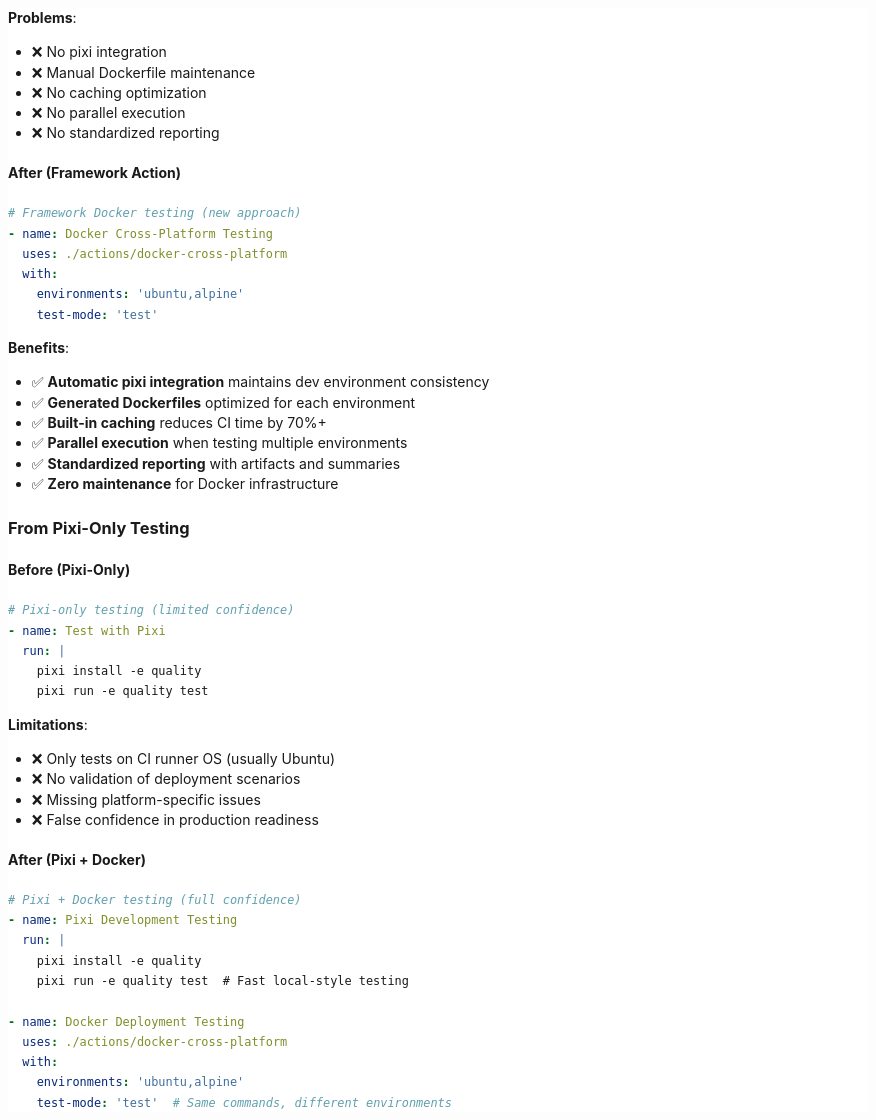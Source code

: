 **Problems**:
- ❌ No pixi integration
- ❌ Manual Dockerfile maintenance
- ❌ No caching optimization
- ❌ No parallel execution
- ❌ No standardized reporting

#### After (Framework Action)
```yaml
# Framework Docker testing (new approach)
- name: Docker Cross-Platform Testing
  uses: ./actions/docker-cross-platform
  with:
    environments: 'ubuntu,alpine'
    test-mode: 'test'
```

**Benefits**:
- ✅ **Automatic pixi integration** maintains dev environment consistency
- ✅ **Generated Dockerfiles** optimized for each environment
- ✅ **Built-in caching** reduces CI time by 70%+
- ✅ **Parallel execution** when testing multiple environments
- ✅ **Standardized reporting** with artifacts and summaries
- ✅ **Zero maintenance** for Docker infrastructure

### From Pixi-Only Testing

#### Before (Pixi-Only)
```yaml
# Pixi-only testing (limited confidence)
- name: Test with Pixi
  run: |
    pixi install -e quality
    pixi run -e quality test
```

**Limitations**:
- ❌ Only tests on CI runner OS (usually Ubuntu)
- ❌ No validation of deployment scenarios
- ❌ Missing platform-specific issues
- ❌ False confidence in production readiness

#### After (Pixi + Docker)
```yaml
# Pixi + Docker testing (full confidence)
- name: Pixi Development Testing
  run: |
    pixi install -e quality
    pixi run -e quality test  # Fast local-style testing

- name: Docker Deployment Testing
  uses: ./actions/docker-cross-platform
  with:
    environments: 'ubuntu,alpine'
    test-mode: 'test'  # Same commands, different environments
```
